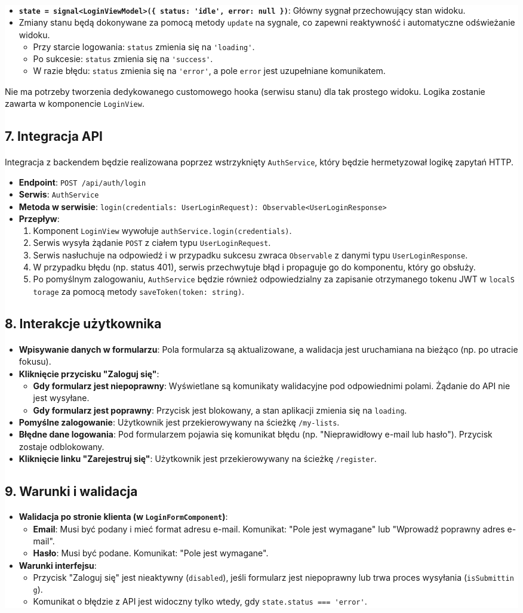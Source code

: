- **`state = signal<LoginViewModel>({ status: 'idle', error: null })`**: Główny sygnał przechowujący stan widoku.
- Zmiany stanu będą dokonywane za pomocą metody `update` na sygnale, co zapewni reaktywność i automatyczne odświeżanie widoku.
  - Przy starcie logowania: `status` zmienia się na `'loading'`.
  - Po sukcesie: `status` zmienia się na `'success'`.
  - W razie błędu: `status` zmienia się na `'error'`, a pole `error` jest uzupełniane komunikatem.

Nie ma potrzeby tworzenia dedykowanego customowego hooka (serwisu stanu) dla tak prostego widoku. Logika zostanie zawarta w komponencie `LoginView`.

## 7. Integracja API
Integracja z backendem będzie realizowana poprzez wstrzyknięty `AuthService`, który będzie hermetyzował logikę zapytań HTTP.

- **Endpoint**: `POST /api/auth/login`
- **Serwis**: `AuthService`
- **Metoda w serwisie**: `login(credentials: UserLoginRequest): Observable<UserLoginResponse>`
- **Przepływ**:
  1. Komponent `LoginView` wywołuje `authService.login(credentials)`.
  2. Serwis wysyła żądanie `POST` z ciałem typu `UserLoginRequest`.
  3. Serwis nasłuchuje na odpowiedź i w przypadku sukcesu zwraca `Observable` z danymi typu `UserLoginResponse`.
  4. W przypadku błędu (np. status 401), serwis przechwytuje błąd i propaguje go do komponentu, który go obsłuży.
  5. Po pomyślnym zalogowaniu, `AuthService` będzie również odpowiedzialny za zapisanie otrzymanego tokenu JWT w `localStorage` za pomocą metody `saveToken(token: string)`.

## 8. Interakcje użytkownika
- **Wpisywanie danych w formularzu**: Pola formularza są aktualizowane, a walidacja jest uruchamiana na bieżąco (np. po utracie fokusu).
- **Kliknięcie przycisku "Zaloguj się"**:
  - **Gdy formularz jest niepoprawny**: Wyświetlane są komunikaty walidacyjne pod odpowiednimi polami. Żądanie do API nie jest wysyłane.
  - **Gdy formularz jest poprawny**: Przycisk jest blokowany, a stan aplikacji zmienia się na `loading`.
- **Pomyślne zalogowanie**: Użytkownik jest przekierowywany na ścieżkę `/my-lists`.
- **Błędne dane logowania**: Pod formularzem pojawia się komunikat błędu (np. "Nieprawidłowy e-mail lub hasło"). Przycisk zostaje odblokowany.
- **Kliknięcie linku "Zarejestruj się"**: Użytkownik jest przekierowywany na ścieżkę `/register`.

## 9. Warunki i walidacja
- **Walidacja po stronie klienta (w `LoginFormComponent`)**:
  - **Email**: Musi być podany i mieć format adresu e-mail. Komunikat: "Pole jest wymagane" lub "Wprowadź poprawny adres e-mail".
  - **Hasło**: Musi być podane. Komunikat: "Pole jest wymagane".
- **Warunki interfejsu**:
  - Przycisk "Zaloguj się" jest nieaktywny (`disabled`), jeśli formularz jest niepoprawny lub trwa proces wysyłania (`isSubmitting`).
  - Komunikat o błędzie z API jest widoczny tylko wtedy, gdy `state.status === 'error'`.
